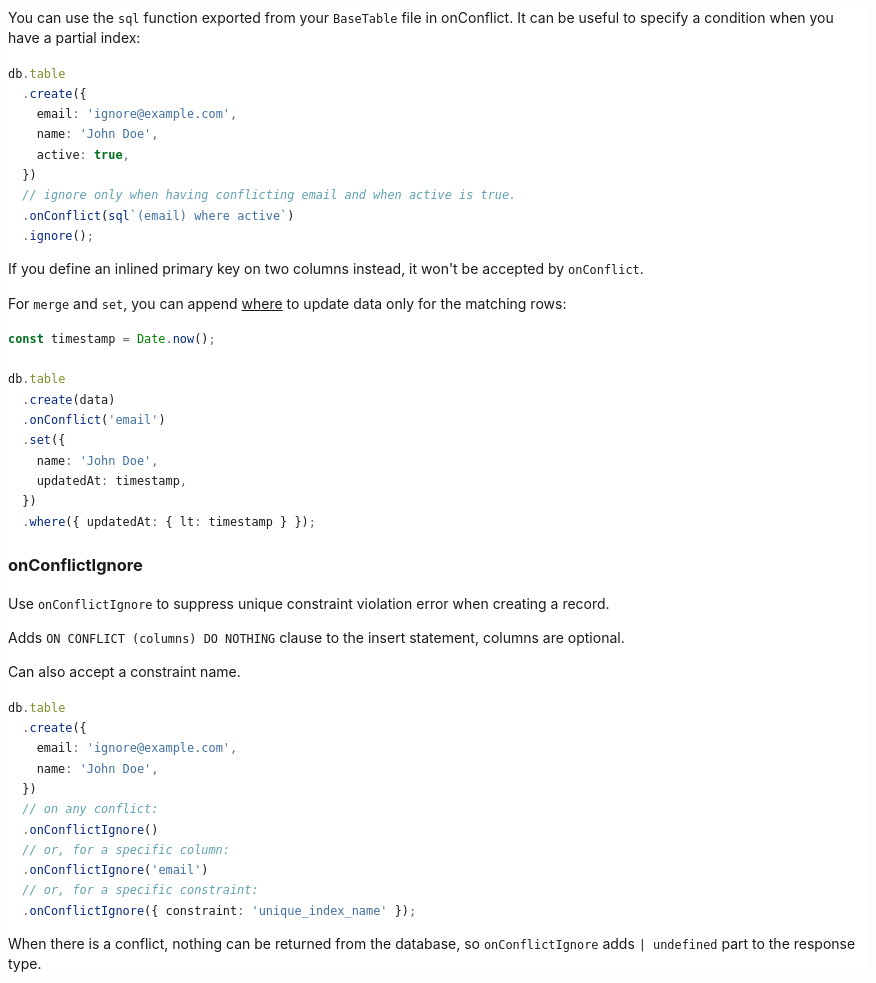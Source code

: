 You can use the `sql` function exported from your `BaseTable` file in onConflict.
It can be useful to specify a condition when you have a partial index:

```ts
db.table
  .create({
    email: 'ignore@example.com',
    name: 'John Doe',
    active: true,
  })
  // ignore only when having conflicting email and when active is true.
  .onConflict(sql`(email) where active`)
  .ignore();
```

If you define an inlined primary key on two columns instead, it won't be accepted by `onConflict`.

For `merge` and `set`, you can append [where](/guide/where) to update data only for the matching rows:

```ts
const timestamp = Date.now();

db.table
  .create(data)
  .onConflict('email')
  .set({
    name: 'John Doe',
    updatedAt: timestamp,
  })
  .where({ updatedAt: { lt: timestamp } });
```

### onConflictIgnore

[//]: # 'has JSDoc'

Use `onConflictIgnore` to suppress unique constraint violation error when creating a record.

Adds `ON CONFLICT (columns) DO NOTHING` clause to the insert statement, columns are optional.

Can also accept a constraint name.

```ts
db.table
  .create({
    email: 'ignore@example.com',
    name: 'John Doe',
  })
  // on any conflict:
  .onConflictIgnore()
  // or, for a specific column:
  .onConflictIgnore('email')
  // or, for a specific constraint:
  .onConflictIgnore({ constraint: 'unique_index_name' });
```

When there is a conflict, nothing can be returned from the database, so `onConflictIgnore` adds `| undefined` part to the response type.


[//]: # 'TODO: can be supported using WITH shenanigans'